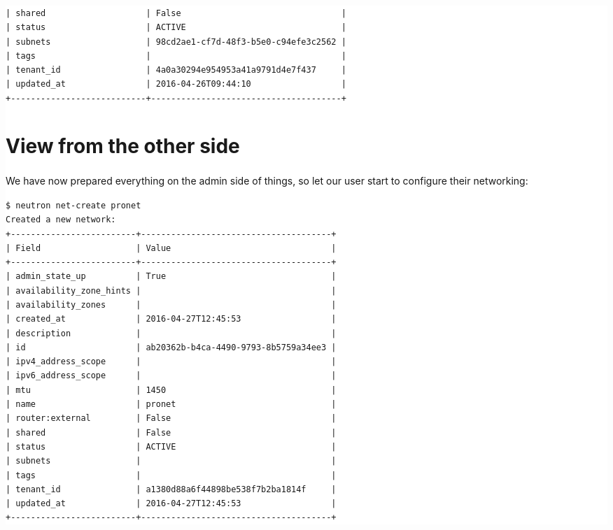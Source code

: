     | shared                    | False                                |
    | status                    | ACTIVE                               |
    | subnets                   | 98cd2ae1-cf7d-48f3-b5e0-c94efe3c2562 |
    | tags                      |                                      |
    | tenant_id                 | 4a0a30294e954953a41a9791d4e7f437     |
    | updated_at                | 2016-04-26T09:44:10                  |
    +---------------------------+--------------------------------------+

# View from the other side

We have now prepared everything on the admin side of things, so let our user start to configure their networking:

    $ neutron net-create pronet
    Created a new network:
    +-------------------------+--------------------------------------+
    | Field                   | Value                                |
    +-------------------------+--------------------------------------+
    | admin_state_up          | True                                 |
    | availability_zone_hints |                                      |
    | availability_zones      |                                      |
    | created_at              | 2016-04-27T12:45:53                  |
    | description             |                                      |
    | id                      | ab20362b-b4ca-4490-9793-8b5759a34ee3 |
    | ipv4_address_scope      |                                      |
    | ipv6_address_scope      |                                      |
    | mtu                     | 1450                                 |
    | name                    | pronet                               |
    | router:external         | False                                |
    | shared                  | False                                |
    | status                  | ACTIVE                               |
    | subnets                 |                                      |
    | tags                    |                                      |
    | tenant_id               | a1380d88a6f44898be538f7b2ba1814f     |
    | updated_at              | 2016-04-27T12:45:53                  |
    +-------------------------+--------------------------------------+
